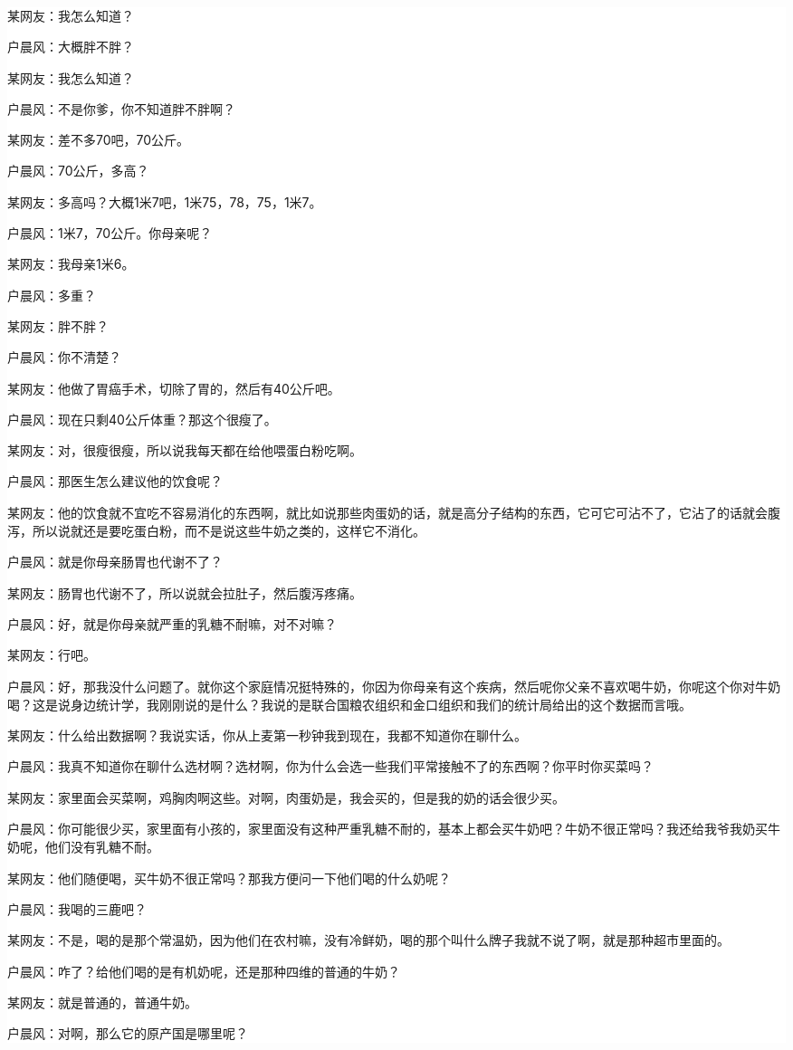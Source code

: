 某网友：我怎么知道？

户晨风：大概胖不胖？

某网友：我怎么知道？

户晨风：不是你爹，你不知道胖不胖啊？

某网友：差不多70吧，70公斤。

户晨风：70公斤，多高？

某网友：多高吗？大概1米7吧，1米75，78，75，1米7。

户晨风：1米7，70公斤。你母亲呢？

某网友：我母亲1米6。

户晨风：多重？

某网友：胖不胖？

户晨风：你不清楚？

某网友：他做了胃癌手术，切除了胃的，然后有40公斤吧。

户晨风：现在只剩40公斤体重？那这个很瘦了。

某网友：对，很瘦很瘦，所以说我每天都在给他喂蛋白粉吃啊。

户晨风：那医生怎么建议他的饮食呢？

某网友：他的饮食就不宜吃不容易消化的东西啊，就比如说那些肉蛋奶的话，就是高分子结构的东西，它可它可沾不了，它沾了的话就会腹泻，所以说就还是要吃蛋白粉，而不是说这些牛奶之类的，这样它不消化。

户晨风：就是你母亲肠胃也代谢不了？

某网友：肠胃也代谢不了，所以说就会拉肚子，然后腹泻疼痛。

户晨风：好，就是你母亲就严重的乳糖不耐嘛，对不对嘛？

某网友：行吧。

户晨风：好，那我没什么问题了。就你这个家庭情况挺特殊的，你因为你母亲有这个疾病，然后呢你父亲不喜欢喝牛奶，你呢这个你对牛奶喝？这是说身边统计学，我刚刚说的是什么？我说的是联合国粮农组织和金口组织和我们的统计局给出的这个数据而言哦。

某网友：什么给出数据啊？我说实话，你从上麦第一秒钟我到现在，我都不知道你在聊什么。

户晨风：我真不知道你在聊什么选材啊？选材啊，你为什么会选一些我们平常接触不了的东西啊？你平时你买菜吗？

某网友：家里面会买菜啊，鸡胸肉啊这些。对啊，肉蛋奶是，我会买的，但是我的奶的话会很少买。

户晨风：你可能很少买，家里面有小孩的，家里面没有这种严重乳糖不耐的，基本上都会买牛奶吧？牛奶不很正常吗？我还给我爷我奶买牛奶呢，他们没有乳糖不耐。

某网友：他们随便喝，买牛奶不很正常吗？那我方便问一下他们喝的什么奶呢？

户晨风：我喝的三鹿吧？

某网友：不是，喝的是那个常温奶，因为他们在农村嘛，没有冷鲜奶，喝的那个叫什么牌子我就不说了啊，就是那种超市里面的。

户晨风：咋了？给他们喝的是有机奶呢，还是那种四维的普通的牛奶？

某网友：就是普通的，普通牛奶。

户晨风：对啊，那么它的原产国是哪里呢？
